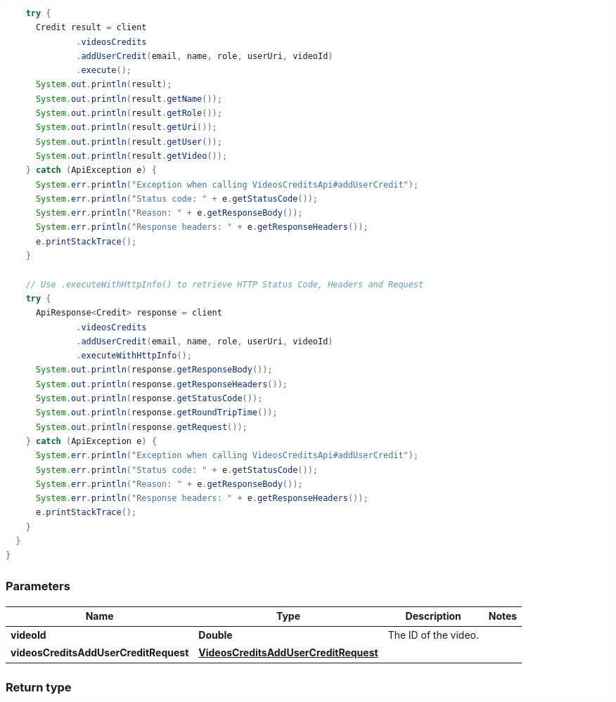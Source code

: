 ```java
    try {
      Credit result = client
              .videosCredits
              .addUserCredit(email, name, role, userUri, videoId)
              .execute();
      System.out.println(result);
      System.out.println(result.getName());
      System.out.println(result.getRole());
      System.out.println(result.getUri());
      System.out.println(result.getUser());
      System.out.println(result.getVideo());
    } catch (ApiException e) {
      System.err.println("Exception when calling VideosCreditsApi#addUserCredit");
      System.err.println("Status code: " + e.getStatusCode());
      System.err.println("Reason: " + e.getResponseBody());
      System.err.println("Response headers: " + e.getResponseHeaders());
      e.printStackTrace();
    }

    // Use .executeWithHttpInfo() to retrieve HTTP Status Code, Headers and Request
    try {
      ApiResponse<Credit> response = client
              .videosCredits
              .addUserCredit(email, name, role, userUri, videoId)
              .executeWithHttpInfo();
      System.out.println(response.getResponseBody());
      System.out.println(response.getResponseHeaders());
      System.out.println(response.getStatusCode());
      System.out.println(response.getRoundTripTime());
      System.out.println(response.getRequest());
    } catch (ApiException e) {
      System.err.println("Exception when calling VideosCreditsApi#addUserCredit");
      System.err.println("Status code: " + e.getStatusCode());
      System.err.println("Reason: " + e.getResponseBody());
      System.err.println("Response headers: " + e.getResponseHeaders());
      e.printStackTrace();
    }
  }
}

```

### Parameters

| Name | Type | Description  | Notes |
|------------- | ------------- | ------------- | -------------|
| **videoId** | **Double**| The ID of the video. | |
| **videosCreditsAddUserCreditRequest** | [**VideosCreditsAddUserCreditRequest**](VideosCreditsAddUserCreditRequest.md)|  | |

### Return type
